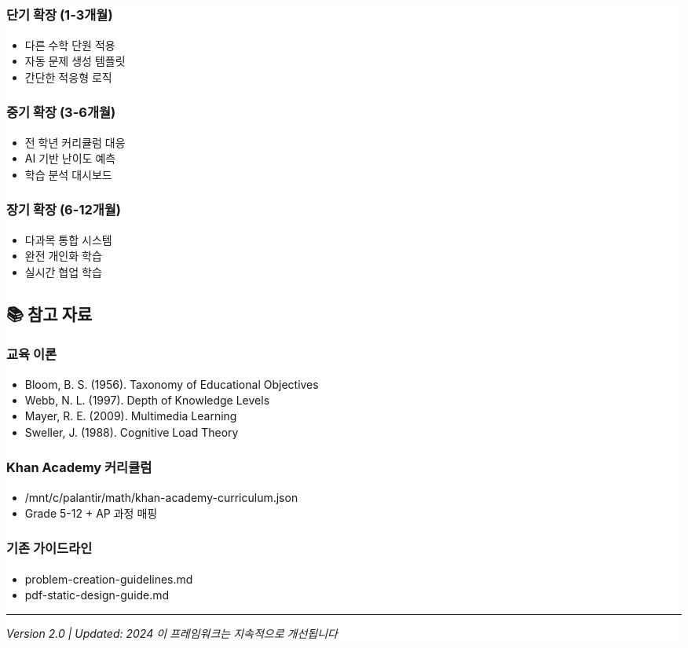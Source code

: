 ### 단기 확장 (1-3개월)
- 다른 수학 단원 적용
- 자동 문제 생성 템플릿
- 간단한 적응형 로직

### 중기 확장 (3-6개월)
- 전 학년 커리큘럼 대응
- AI 기반 난이도 예측
- 학습 분석 대시보드

### 장기 확장 (6-12개월)
- 다과목 통합 시스템
- 완전 개인화 학습
- 실시간 협업 학습

## 📚 참고 자료

### 교육 이론
- Bloom, B. S. (1956). Taxonomy of Educational Objectives
- Webb, N. L. (1997). Depth of Knowledge Levels
- Mayer, R. E. (2009). Multimedia Learning
- Sweller, J. (1988). Cognitive Load Theory

### Khan Academy 커리큘럼
- /mnt/c/palantir/math/khan-academy-curriculum.json
- Grade 5-12 + AP 과정 매핑

### 기존 가이드라인
- problem-creation-guidelines.md
- pdf-static-design-guide.md

---

*Version 2.0 | Updated: 2024*
*이 프레임워크는 지속적으로 개선됩니다*
